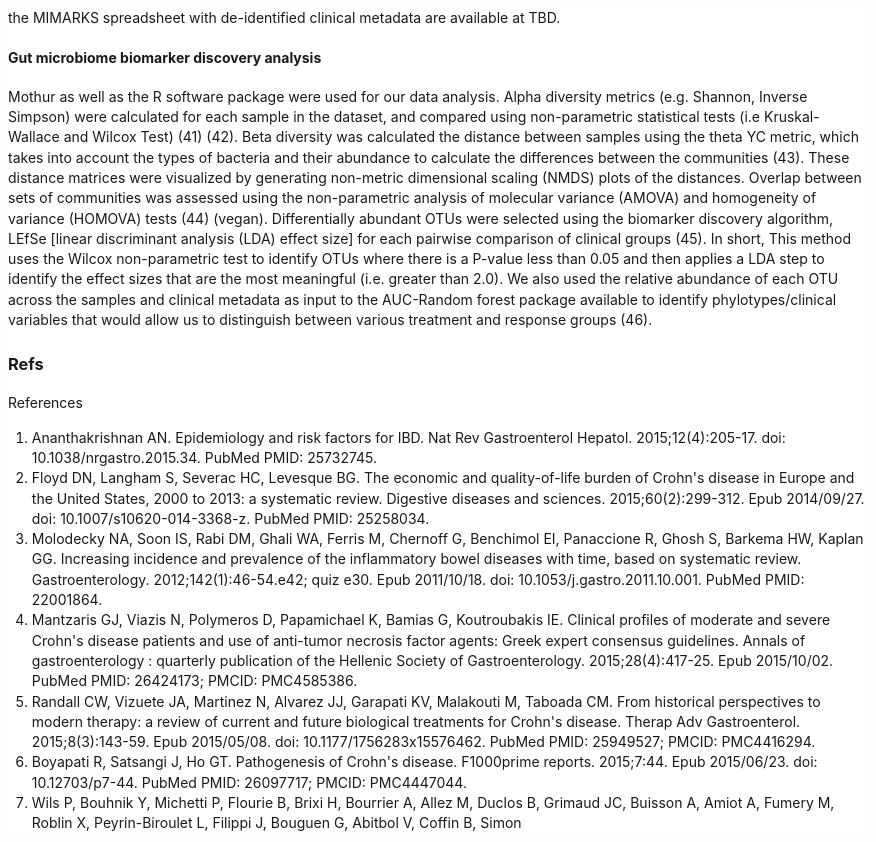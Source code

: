 the MIMARKS spreadsheet with de-identified clinical metadata are
available at TBD.

#### Gut microbiome biomarker discovery analysis

Mothur as well as the R software package were used for our data
analysis. Alpha diversity metrics (e.g. Shannon, Inverse Simpson) were
calculated for each sample in the dataset, and compared using
non-parametric statistical tests (i.e Kruskal-Wallace and Wilcox Test)
(41) (42). Beta diversity was calculated the distance between samples
using the theta YC metric, which takes into account the types of
bacteria and their abundance to calculate the differences between the
communities (43). These distance matrices were visualized by generating
non-metric dimensional scaling (NMDS) plots of the distances. Overlap
between sets of communities was assessed using the non-parametric
analysis of molecular variance (AMOVA) and homogeneity of variance
(HOMOVA) tests (44) (vegan). Differentially abundant OTUs were selected
using the biomarker discovery algorithm, LEfSe \[linear discriminant
analysis (LDA) effect size\] for each pairwise comparison of clinical
groups (45). In short, This method uses the Wilcox non-parametric test
to identify OTUs where there is a P-value less than 0.05 and then
applies a LDA step to identify the effect sizes that are the most
meaningful (i.e. greater than 2.0). We also used the relative abundance
of each OTU across the samples and clinical metadata as input to the
AUC-Random forest package available to identify phylotypes/clinical
variables that would allow us to distinguish between various treatment
and response groups (46).

### Refs

References

1.  Ananthakrishnan AN. Epidemiology and risk factors for IBD. Nat Rev
    Gastroenterol Hepatol. 2015;12(4):205-17.
    doi: 10.1038/nrgastro.2015.34. PubMed PMID: 25732745.
2.  Floyd DN, Langham S, Severac HC, Levesque BG. The economic and
    quality-of-life burden of Crohn's disease in Europe and the United
    States, 2000 to 2013: a systematic review. Digestive diseases
    and sciences. 2015;60(2):299-312. Epub 2014/09/27.
    doi: 10.1007/s10620-014-3368-z. PubMed PMID: 25258034.
3.  Molodecky NA, Soon IS, Rabi DM, Ghali WA, Ferris M, Chernoff G,
    Benchimol EI, Panaccione R, Ghosh S, Barkema HW, Kaplan GG.
    Increasing incidence and prevalence of the inflammatory bowel
    diseases with time, based on systematic review. Gastroenterology.
    2012;142(1):46-54.e42; quiz e30. Epub 2011/10/18.
    doi: 10.1053/j.gastro.2011.10.001. PubMed PMID: 22001864.
4.  Mantzaris GJ, Viazis N, Polymeros D, Papamichael K, Bamias G,
    Koutroubakis IE. Clinical profiles of moderate and severe Crohn's
    disease patients and use of anti-tumor necrosis factor agents: Greek
    expert consensus guidelines. Annals of gastroenterology : quarterly
    publication of the Hellenic Society of Gastroenterology.
    2015;28(4):417-25. Epub 2015/10/02. PubMed PMID: 26424173;
    PMCID: PMC4585386.
5.  Randall CW, Vizuete JA, Martinez N, Alvarez JJ, Garapati KV,
    Malakouti M, Taboada CM. From historical perspectives to modern
    therapy: a review of current and future biological treatments for
    Crohn's disease. Therap Adv Gastroenterol. 2015;8(3):143-59.
    Epub 2015/05/08. doi: 10.1177/1756283x15576462. PubMed PMID:
    25949527; PMCID: PMC4416294.
6.  Boyapati R, Satsangi J, Ho GT. Pathogenesis of Crohn's disease.
    F1000prime reports. 2015;7:44. Epub 2015/06/23. doi: 10.12703/p7-44.
    PubMed PMID: 26097717; PMCID: PMC4447044.
7.  Wils P, Bouhnik Y, Michetti P, Flourie B, Brixi H, Bourrier A, Allez
    M, Duclos B, Grimaud JC, Buisson A, Amiot A, Fumery M, Roblin X,
    Peyrin-Biroulet L, Filippi J, Bouguen G, Abitbol V, Coffin B, Simon